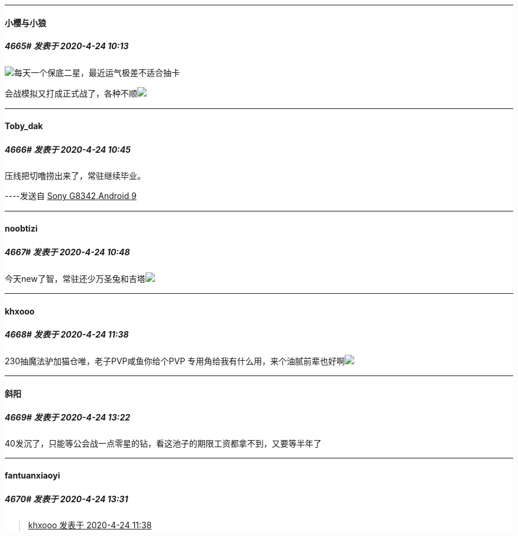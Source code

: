 
*****

####  小樱与小狼  
##### 4665#       发表于 2020-4-24 10:13


<img src="https://static.saraba1st.com/image/smiley/face2017/001.png" referrerpolicy="no-referrer">每天一个保底二星，最近运气极差不适合抽卡

会战模拟又打成正式战了，各种不顺<img src="https://static.saraba1st.com/image/smiley/face2017/022.png" referrerpolicy="no-referrer">


*****

####  Toby_dak  
##### 4666#       发表于 2020-4-24 10:45


压线把切噜捞出来了，常驻继续毕业。


----发送自 [Sony G8342,Android 9](http://stage1.5j4m.com/?1.33)


*****

####  noobtizi  
##### 4667#       发表于 2020-4-24 10:48


今天new了智，常驻还少万圣兔和吉塔<img src="https://static.saraba1st.com/image/smiley/face2017/075.png" referrerpolicy="no-referrer">


*****

####  khxooo  
##### 4668#       发表于 2020-4-24 11:38


230抽魔法驴加猫仓唯，老子PVP咸鱼你给个PVP 专用角给我有什么用，来个油腻前辈也好啊<img src="https://static.saraba1st.com/image/smiley/face2017/131.png" referrerpolicy="no-referrer">


*****

####  斜阳  
##### 4669#       发表于 2020-4-24 13:22


40发沉了，只能等公会战一点零星的钻，看这池子的期限工资都拿不到，又要等半年了


*****

####  fantuanxiaoyi  
##### 4670#       发表于 2020-4-24 13:31


<blockquote><a href="httphttps://bbs.saraba1st.com/2b/forum.php?mod=redirect&amp;goto=findpost&amp;pid=47186399&amp;ptid=1582120" target="_blank">khxooo 发表于 2020-4-24 11:38</a>

